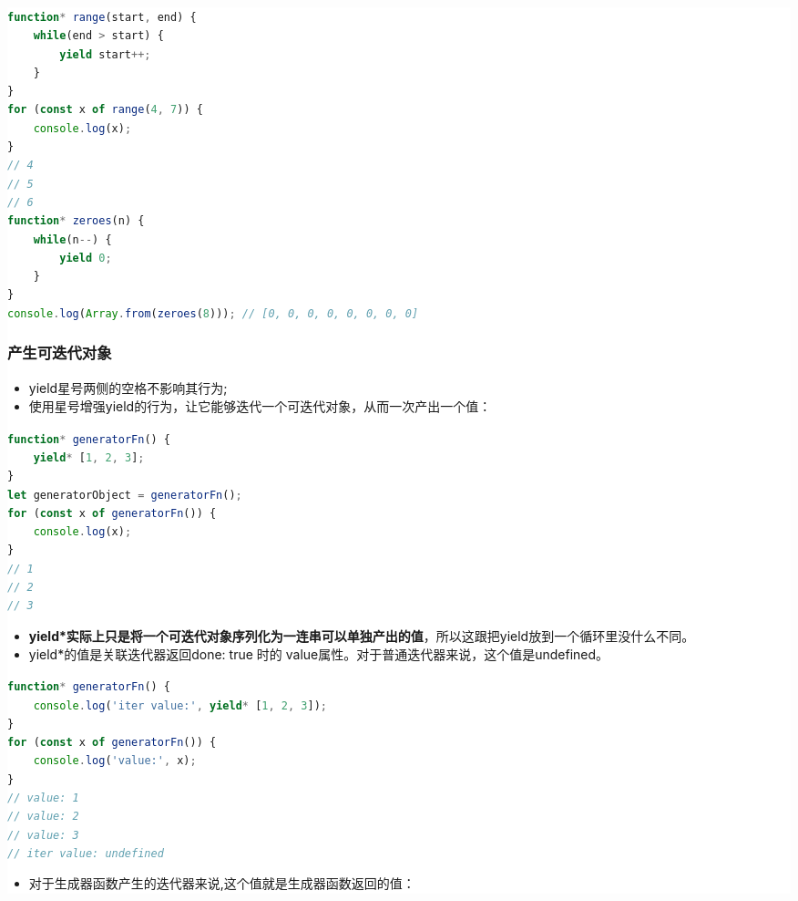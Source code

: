 ```js
function* range(start, end) { 
    while(end > start) { 
        yield start++; 
    } 
} 
for (const x of range(4, 7)) { 
    console.log(x); 
} 
// 4 
// 5 
// 6 
function* zeroes(n) { 
    while(n--) { 
        yield 0; 
    } 
} 
console.log(Array.from(zeroes(8))); // [0, 0, 0, 0, 0, 0, 0, 0]
```

### 产生可迭代对象

* yield星号两侧的空格不影响其行为;
* 使用星号增强yield的行为，让它能够迭代一个可迭代对象，从而一次产出一个值：

```js
function* generatorFn() { 
    yield* [1, 2, 3]; 
} 
let generatorObject = generatorFn(); 
for (const x of generatorFn()) { 
    console.log(x); 
} 
// 1 
// 2 
// 3 
```
* **yield*实际上只是将一个可迭代对象序列化为一连串可以单独产出的值**，所以这跟把yield放到一个循环里没什么不同。
* yield*的值是关联迭代器返回done: true 时的 value属性。对于普通迭代器来说，这个值是undefined。

```js
function* generatorFn() { 
    console.log('iter value:', yield* [1, 2, 3]); 
} 
for (const x of generatorFn()) { 
    console.log('value:', x); 
} 
// value: 1 
// value: 2 
// value: 3 
// iter value: undefined
```

* 对于生成器函数产生的迭代器来说,这个值就是生成器函数返回的值：
